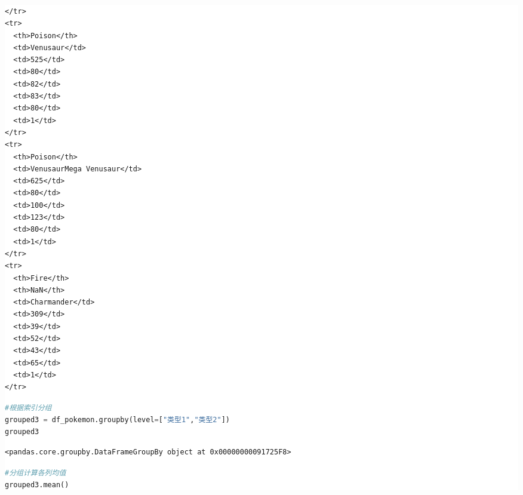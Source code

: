     </tr>
    <tr>
      <th>Poison</th>
      <td>Venusaur</td>
      <td>525</td>
      <td>80</td>
      <td>82</td>
      <td>83</td>
      <td>80</td>
      <td>1</td>
    </tr>
    <tr>
      <th>Poison</th>
      <td>VenusaurMega Venusaur</td>
      <td>625</td>
      <td>80</td>
      <td>100</td>
      <td>123</td>
      <td>80</td>
      <td>1</td>
    </tr>
    <tr>
      <th>Fire</th>
      <th>NaN</th>
      <td>Charmander</td>
      <td>309</td>
      <td>39</td>
      <td>52</td>
      <td>43</td>
      <td>65</td>
      <td>1</td>
    </tr>
  </tbody>
</table>
</div>




```python
#根据索引分组
grouped3 = df_pokemon.groupby(level=["类型1","类型2"])
grouped3
```




    <pandas.core.groupby.DataFrameGroupBy object at 0x00000000091725F8>




```python
#分组计算各列均值
grouped3.mean()
```
